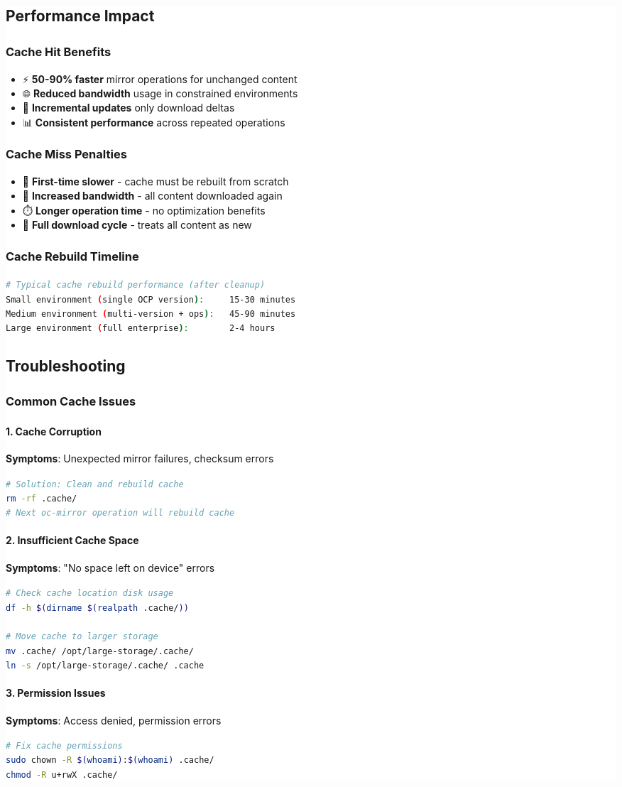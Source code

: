 ## Performance Impact

### Cache Hit Benefits
- ⚡ **50-90% faster** mirror operations for unchanged content
- 🌐 **Reduced bandwidth** usage in constrained environments
- 🔄 **Incremental updates** only download deltas
- 📊 **Consistent performance** across repeated operations

### Cache Miss Penalties
- 🐌 **First-time slower** - cache must be rebuilt from scratch
- 💾 **Increased bandwidth** - all content downloaded again
- ⏱️ **Longer operation time** - no optimization benefits
- 🔄 **Full download cycle** - treats all content as new

### Cache Rebuild Timeline
```bash
# Typical cache rebuild performance (after cleanup)
Small environment (single OCP version):     15-30 minutes
Medium environment (multi-version + ops):   45-90 minutes  
Large environment (full enterprise):        2-4 hours
```

## Troubleshooting

### Common Cache Issues

#### 1. Cache Corruption
**Symptoms**: Unexpected mirror failures, checksum errors
```bash
# Solution: Clean and rebuild cache
rm -rf .cache/
# Next oc-mirror operation will rebuild cache
```

#### 2. Insufficient Cache Space
**Symptoms**: "No space left on device" errors
```bash
# Check cache location disk usage
df -h $(dirname $(realpath .cache/))

# Move cache to larger storage
mv .cache/ /opt/large-storage/.cache/
ln -s /opt/large-storage/.cache/ .cache
```

#### 3. Permission Issues
**Symptoms**: Access denied, permission errors
```bash
# Fix cache permissions
sudo chown -R $(whoami):$(whoami) .cache/
chmod -R u+rwX .cache/
```
